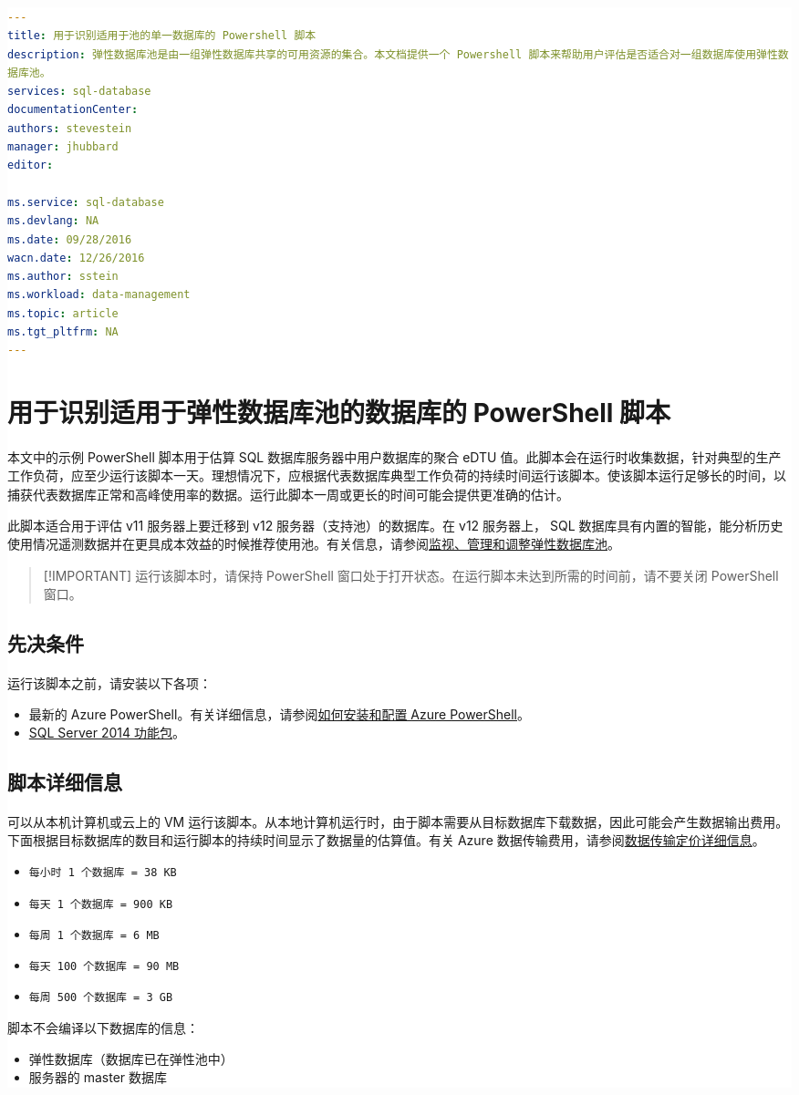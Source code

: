 ```yaml
---
title: 用于识别适用于池的单一数据库的 Powershell 脚本
description: 弹性数据库池是由一组弹性数据库共享的可用资源的集合。本文档提供一个 Powershell 脚本来帮助用户评估是否适合对一组数据库使用弹性数据库池。
services: sql-database
documentationCenter: 
authors: stevestein
manager: jhubbard
editor: 

ms.service: sql-database
ms.devlang: NA
ms.date: 09/28/2016
wacn.date: 12/26/2016
ms.author: sstein
ms.workload: data-management
ms.topic: article
ms.tgt_pltfrm: NA
---
```


# 用于识别适用于弹性数据库池的数据库的 PowerShell 脚本

本文中的示例 PowerShell 脚本用于估算 SQL 数据库服务器中用户数据库的聚合 eDTU 值。此脚本会在运行时收集数据，针对典型的生产工作负荷，应至少运行该脚本一天。理想情况下，应根据代表数据库典型工作负荷的持续时间运行该脚本。使该脚本运行足够长的时间，以捕获代表数据库正常和高峰使用率的数据。运行此脚本一周或更长的时间可能会提供更准确的估计。

此脚本适合用于评估 v11 服务器上要迁移到 v12 服务器（支持池）的数据库。在 v12 服务器上， SQL 数据库具有内置的智能，能分析历史使用情况遥测数据并在更具成本效益的时候推荐使用池。有关信息，请参阅[监视、管理和调整弹性数据库池](./sql-database-elastic-pool-manage-portal.md)。

> [!IMPORTANT] 运行该脚本时，请保持 PowerShell 窗口处于打开状态。在运行脚本未达到所需的时间前，请不要关闭 PowerShell 窗口。

## 先决条件 

运行该脚本之前，请安装以下各项：

- 最新的 Azure PowerShell。有关详细信息，请参阅[如何安装和配置 Azure PowerShell](../powershell-install-configure.md)。
- [SQL Server 2014 功能包](https://www.microsoft.com/zh-cn/download/details.aspx?id=42295)。

## 脚本详细信息

可以从本机计算机或云上的 VM 运行该脚本。从本地计算机运行时，由于脚本需要从目标数据库下载数据，因此可能会产生数据输出费用。下面根据目标数据库的数目和运行脚本的持续时间显示了数据量的估算值。有关 Azure 数据传输费用，请参阅[数据传输定价详细信息](https://www.azure.cn/pricing/details/data-transfer/)。
       
 -     每小时 1 个数据库 = 38 KB
 -     每天 1 个数据库 = 900 KB
 -     每周 1 个数据库 = 6 MB
 -     每天 100 个数据库 = 90 MB
 -     每周 500 个数据库 = 3 GB

脚本不会编译以下数据库的信息：

* 弹性数据库（数据库已在弹性池中）
* 服务器的 master 数据库

